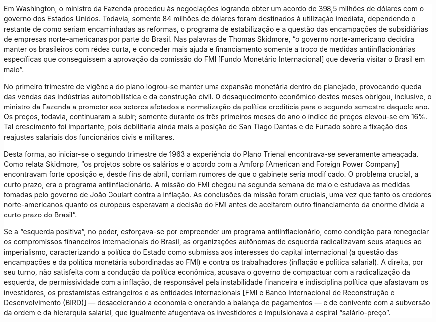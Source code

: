 Em Washington, o ministro da Fazenda procedeu às negociações logrando
obter um acordo de 398,5 milhões de dólares com o governo dos Estados
Unidos. Todavia, somente 84 milhões de dólares foram destinados à
utilização imediata, dependendo o restante de como seriam encaminhadas
as reformas, o programa de estabilização e a questão das encampações de
subsidiárias de empresas norte-americanas por parte do Brasil. Nas
palavras de Thomas Skidmore, “o governo norte-americano decidira manter
os brasileiros com rédea curta, e conceder mais ajuda e financiamento
somente a troco de medidas antiinflacionárias específicas que
conseguissem a aprovação da comissão do FMI [Fundo Monetário
Internacional] que deveria visitar o Brasil em maio”.

No primeiro trimestre de vigência do plano logrou-se manter uma expansão
monetária dentro do planejado, provocando queda das vendas das
indústrias automobilística e da construção civil. O desaquecimento
econômico destes meses obrigou, inclusive, o ministro da Fazenda a
prometer aos setores afetados a normalização da política creditícia para
o segundo semestre daquele ano. Os preços, todavia, continuaram a subir;
somente durante os três primeiros meses do ano o índice de preços
elevou-se em 16%. Tal crescimento foi importante, pois debilitaria ainda
mais a posição de San Tiago Dantas e de Furtado sobre a fixação dos
reajustes salariais dos funcionários civis e militares.

Desta forma, ao iniciar-se o segundo trimestre de 1963 a experiência do
Plano Trienal encontrava-se severamente ameaçada. Como relata Skidmore,
“os projetos sobre os salários e o acordo com a Amforp [American and
Foreign Power Company] encontravam forte oposição e, desde fins de
abril, corriam rumores de que o gabinete seria modificado. O problema
crucial, a curto prazo, era o programa antiinflacionário. A missão do
FMI chegou na segunda semana de maio e estudava as medidas tomadas pelo
governo de João Goulart contra a inflação. As conclusões da missão foram
cruciais, uma vez que tanto os credores norte-americanos quanto os
europeus esperavam a decisão do FMI antes de aceitarem outro
financiamento da enorme dívida a curto prazo do Brasil”.

Se a “esquerda positiva”, no poder, esforçava-se por empreender um
programa antiinflacionário, como condição para renegociar os
compromissos financeiros internacionais do Brasil, as organizações
autônomas de esquerda radicalizavam seus ataques ao imperialismo,
caracterizando a política do Estado como submissa aos interesses do
capital internacional (a questão das encampações e da política monetária
subordinadas ao FMI) e contra os trabalhadores (inflação e política
salarial). A direita, por seu turno, não satisfeita com a condução da
política econômica, acusava o governo de compactuar com a radicalização
da esquerda, de permissividade com a inflação, de responsável pela
instabilidade financeira e indisciplina política que afastavam os
investidores, os prestamistas estrangeiros e as entidades internacionais
[FMI e Banco Internacional de Reconstrução e Desenvolvimento (BIRD)] —
desacelerando a economia e onerando a balança de pagamentos — e de
conivente com a subversão da ordem e da hierarquia salarial, que
igualmente afugentava os investidores e impulsionava a espiral
“salário-preço”.
